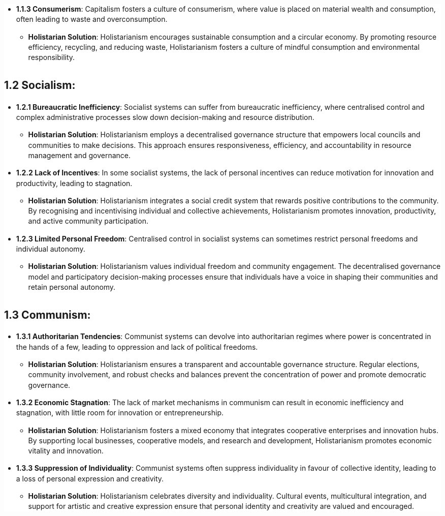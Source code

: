 *   **1.1.3 Consumerism**: Capitalism fosters a culture of consumerism, where value is placed on material wealth and consumption, often leading to waste and overconsumption.
    
    *   **Holistarian Solution**: Holistarianism encourages sustainable consumption and a circular economy. By promoting resource efficiency, recycling, and reducing waste, Holistarianism fosters a culture of mindful consumption and environmental responsibility.
        

**1.2 Socialism:**
------------------

*   **1.2.1 Bureaucratic Inefficiency**: Socialist systems can suffer from bureaucratic inefficiency, where centralised control and complex administrative processes slow down decision-making and resource distribution.
    
    *   **Holistarian Solution**: Holistarianism employs a decentralised governance structure that empowers local councils and communities to make decisions. This approach ensures responsiveness, efficiency, and accountability in resource management and governance.
        
*   **1.2.2 Lack of Incentives**: In some socialist systems, the lack of personal incentives can reduce motivation for innovation and productivity, leading to stagnation.
    
    *   **Holistarian Solution**: Holistarianism integrates a social credit system that rewards positive contributions to the community. By recognising and incentivising individual and collective achievements, Holistarianism promotes innovation, productivity, and active community participation.
        
*   **1.2.3 Limited Personal Freedom**: Centralised control in socialist systems can sometimes restrict personal freedoms and individual autonomy.
    
    *   **Holistarian Solution**: Holistarianism values individual freedom and community engagement. The decentralised governance model and participatory decision-making processes ensure that individuals have a voice in shaping their communities and retain personal autonomy.
        

**1.3 Communism:**
------------------

*   **1.3.1 Authoritarian Tendencies**: Communist systems can devolve into authoritarian regimes where power is concentrated in the hands of a few, leading to oppression and lack of political freedoms.
    
    *   **Holistarian Solution**: Holistarianism ensures a transparent and accountable governance structure. Regular elections, community involvement, and robust checks and balances prevent the concentration of power and promote democratic governance.
        
*   **1.3.2 Economic Stagnation**: The lack of market mechanisms in communism can result in economic inefficiency and stagnation, with little room for innovation or entrepreneurship.
    
    *   **Holistarian Solution**: Holistarianism fosters a mixed economy that integrates cooperative enterprises and innovation hubs. By supporting local businesses, cooperative models, and research and development, Holistarianism promotes economic vitality and innovation.
        
*   **1.3.3 Suppression of Individuality**: Communist systems often suppress individuality in favour of collective identity, leading to a loss of personal expression and creativity.
    
    *   **Holistarian Solution**: Holistarianism celebrates diversity and individuality. Cultural events, multicultural integration, and support for artistic and creative expression ensure that personal identity and creativity are valued and encouraged.
        
